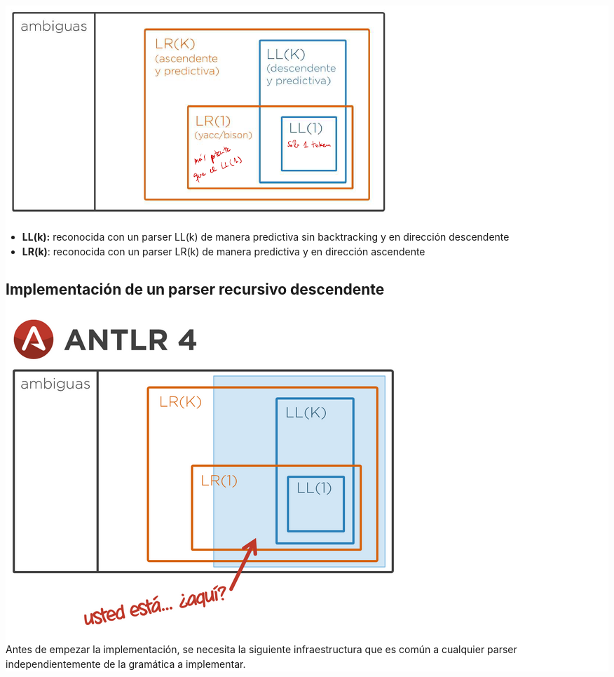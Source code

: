 ![](img/Pasted%20image%2020230510114912.png)

- **LL(k):** reconocida con un parser LL(k) de manera predictiva sin backtracking y en dirección descendente
- **LR(k)**: reconocida con un parser LR(k) de manera predictiva y en dirección ascendente

## Implementación de un parser recursivo descendente

![](img/Pasted%20image%2020230510120757.png)

Antes de empezar la implementación, se necesita la siguiente infraestructura que es común a cualquier parser independientemente de la gramática a implementar.
